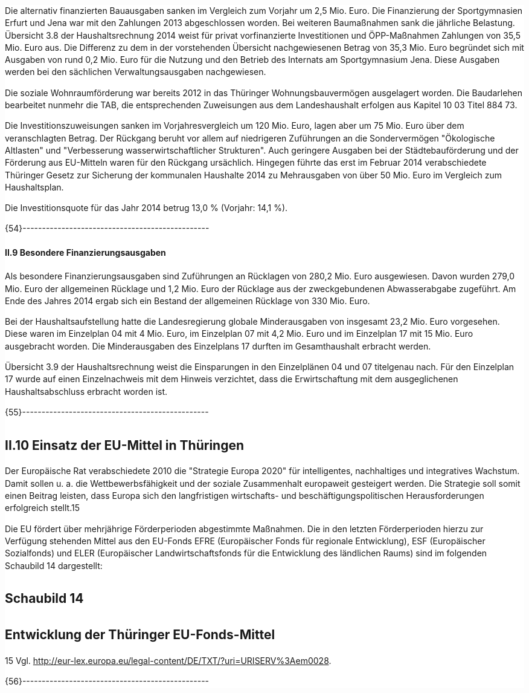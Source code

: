 Die alternativ finanzierten Bauausgaben sanken im Vergleich zum Vorjahr um 2,5 Mio. Euro. Die Finanzierung der Sportgymnasien Erfurt und Jena war mit den Zahlungen 2013 abgeschlossen worden. Bei weiteren Baumaßnahmen sank die jährliche Belastung. Übersicht 3.8 der Haushaltsrechnung 2014 weist für privat vorfinanzierte Investitionen und ÖPP-Maßnahmen Zahlungen von 35,5 Mio. Euro aus. Die Differenz zu dem in der vorstehenden Übersicht nachgewiesenen Betrag von 35,3 Mio. Euro begründet sich mit Ausgaben von rund 0,2 Mio. Euro für die Nutzung und den Betrieb des Internats am Sportgymnasium Jena. Diese Ausgaben werden bei den sächlichen Verwaltungsausgaben nachgewiesen.

Die soziale Wohnraumförderung war bereits 2012 in das Thüringer Wohnungsbauvermögen ausgelagert worden. Die Baudarlehen bearbeitet nunmehr die TAB, die entsprechenden Zuweisungen aus dem Landeshaushalt erfolgen aus Kapitel 10 03 Titel 884 73.

Die Investitionszuweisungen sanken im Vorjahresvergleich um 120 Mio. Euro, lagen aber um 75 Mio. Euro über dem veranschlagten Betrag. Der Rückgang beruht vor allem auf niedrigeren Zuführungen an die Sondervermögen "Ökologische Altlasten" und "Verbesserung wasserwirtschaftlicher Strukturen". Auch geringere Ausgaben bei der Städtebauförderung und der Förderung aus EU-Mitteln waren für den Rückgang ursächlich. Hingegen führte das erst im Februar 2014 verabschiedete Thüringer Gesetz zur Sicherung der kommunalen Haushalte 2014 zu Mehrausgaben von über 50 Mio. Euro im Vergleich zum Haushaltsplan.

Die Investitionsquote für das Jahr 2014 betrug 13,0 % (Vorjahr: 14,1 %).

{54}------------------------------------------------

#### **II.9 Besondere Finanzierungsausgaben**

Als besondere Finanzierungsausgaben sind Zuführungen an Rücklagen von 280,2 Mio. Euro ausgewiesen. Davon wurden 279,0 Mio. Euro der allgemeinen Rücklage und 1,2 Mio. Euro der Rücklage aus der zweckgebundenen Abwasserabgabe zugeführt. Am Ende des Jahres 2014 ergab sich ein Bestand der allgemeinen Rücklage von 330 Mio. Euro.

Bei der Haushaltsaufstellung hatte die Landesregierung globale Minderausgaben von insgesamt 23,2 Mio. Euro vorgesehen. Diese waren im Einzelplan 04 mit 4 Mio. Euro, im Einzelplan 07 mit 4,2 Mio. Euro und im Einzelplan 17 mit 15 Mio. Euro ausgebracht worden. Die Minderausgaben des Einzelplans 17 durften im Gesamthaushalt erbracht werden.

Übersicht 3.9 der Haushaltsrechnung weist die Einsparungen in den Einzelplänen 04 und 07 titelgenau nach. Für den Einzelplan 17 wurde auf einen Einzelnachweis mit dem Hinweis verzichtet, dass die Erwirtschaftung mit dem ausgeglichenen Haushaltsabschluss erbracht worden ist.

{55}------------------------------------------------

## **II.10 Einsatz der EU-Mittel in Thüringen**

Der Europäische Rat verabschiedete 2010 die "Strategie Europa 2020" für intelligentes, nachhaltiges und integratives Wachstum. Damit sollen u. a. die Wettbewerbsfähigkeit und der soziale Zusammenhalt europaweit gesteigert werden. Die Strategie soll somit einen Beitrag leisten, dass Europa sich den langfristigen wirtschafts- und beschäftigungspolitischen Herausforderungen erfolgreich stellt.15

Die EU fördert über mehrjährige Förderperioden abgestimmte Maßnahmen. Die in den letzten Förderperioden hierzu zur Verfügung stehenden Mittel aus den EU-Fonds EFRE (Europäischer Fonds für regionale Entwicklung), ESF (Europäischer Sozialfonds) und ELER (Europäischer Landwirtschaftsfonds für die Entwicklung des ländlichen Raums) sind im folgenden Schaubild 14 dargestellt:

## Schaubild 14

## **Entwicklung der Thüringer EU-Fonds-Mittel**

 15 Vgl. http://eur-lex.europa.eu/legal-content/DE/TXT/?uri=URISERV%3Aem0028.

{56}------------------------------------------------

